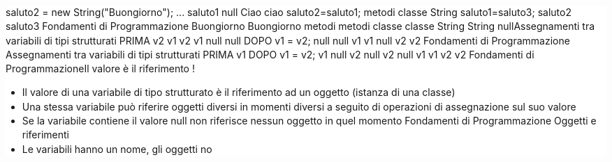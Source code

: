 saluto2 = new String("Buongiorno");
...
saluto1
null
Ciao ciao
saluto2=saluto1;
metodi classe
String
saluto1=saluto3;
saluto2
saluto3
Fondamenti di Programmazione
Buongiorno
Buongiorno
metodi
metodi classe
classe
String
String
nullAssegnamenti tra
variabili di tipi strutturati
PRIMA
v2
v1
v2
v1
null
null
DOPO
v1 = v2;
null
null
v1
v1
null
v2
v2
Fondamenti di Programmazione
Assegnamenti tra variabili di
tipi strutturati
PRIMA
v1
DOPO
v1 = v2;
v1
null
v2
null
v2
null
v1 v1
v2 v2
Fondamenti di ProgrammazioneIl valore è il riferimento !
* Il valore di una variabile di tipo strutturato è il
riferimento ad un oggetto (istanza di una
classe)
* Una stessa variabile può riferire oggetti
diversi in momenti diversi a seguito di
operazioni di assegnazione sul suo valore
* Se la variabile contiene il valore null non
riferisce nessun oggetto in quel momento
Fondamenti di Programmazione
Oggetti e riferimenti
* Le variabili hanno un nome, gli oggetti no